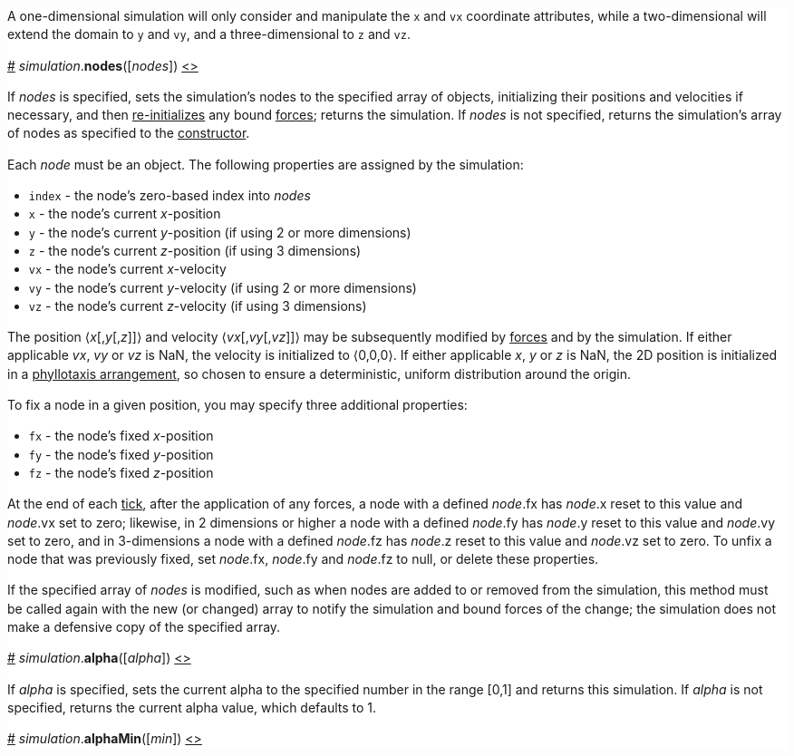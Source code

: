 A one-dimensional simulation will only consider and manipulate the `x` and `vx` coordinate attributes, while a two-dimensional will extend the domain to `y` and `vy`, and a three-dimensional to `z` and `vz`.

<a name="simulation_nodes" href="#simulation_nodes">#</a> <i>simulation</i>.<b>nodes</b>([<i>nodes</i>]) [<>](https://github.com/vasturiano/d3-force-3d/blob/master/src/simulation.js#L115 "Source")

If *nodes* is specified, sets the simulation’s nodes to the specified array of objects, initializing their positions and velocities if necessary, and then [re-initializes](#force_initialize) any bound [forces](#simulation_force); returns the simulation. If *nodes* is not specified, returns the simulation’s array of nodes as specified to the [constructor](#forceSimulation).

Each *node* must be an object. The following properties are assigned by the simulation:

* `index` - the node’s zero-based index into *nodes*
* `x` - the node’s current *x*-position
* `y` - the node’s current *y*-position (if using 2 or more dimensions)
* `z` - the node’s current *z*-position (if using 3 dimensions)
* `vx` - the node’s current *x*-velocity
* `vy` - the node’s current *y*-velocity (if using 2 or more dimensions)
* `vz` - the node’s current *z*-velocity (if using 3 dimensions)

The position ⟨*x*[,*y*[,*z*]]⟩ and velocity ⟨*vx*[,*vy*[,*vz*]]⟩ may be subsequently modified by [forces](#forces) and by the simulation. If either applicable *vx*, *vy* or *vz* is NaN, the velocity is initialized to ⟨0,0,0⟩. If either applicable *x*, *y* or *z* is NaN, the 2D position is initialized in a [phyllotaxis arrangement](http://bl.ocks.org/mbostock/11478058), so chosen to ensure a deterministic, uniform distribution around the origin.

To fix a node in a given position, you may specify three additional properties:

* `fx` - the node’s fixed *x*-position
* `fy` - the node’s fixed *y*-position
* `fz` - the node’s fixed *z*-position

At the end of each [tick](#simulation_tick), after the application of any forces, a node with a defined *node*.fx has *node*.x reset to this value and *node*.vx set to zero; likewise, in 2 dimensions or higher a node with a defined *node*.fy has *node*.y reset to this value and *node*.vy set to zero, and in 3-dimensions a node with a defined *node*.fz has *node*.z reset to this value and *node*.vz set to zero. To unfix a node that was previously fixed, set *node*.fx, *node*.fy and *node*.fz to null, or delete these properties.

If the specified array of *nodes* is modified, such as when nodes are added to or removed from the simulation, this method must be called again with the new (or changed) array to notify the simulation and bound forces of the change; the simulation does not make a defensive copy of the specified array.

<a name="simulation_alpha" href="#simulation_alpha">#</a> <i>simulation</i>.<b>alpha</b>([<i>alpha</i>]) [<>](https://github.com/vasturiano/d3-force-3d/blob/master/src/simulation.js#L119 "Source")

If *alpha* is specified, sets the current alpha to the specified number in the range [0,1] and returns this simulation. If *alpha* is not specified, returns the current alpha value, which defaults to 1.

<a name="simulation_alphaMin" href="#simulation_alphaMin">#</a> <i>simulation</i>.<b>alphaMin</b>([<i>min</i>]) [<>](https://github.com/vasturiano/d3-force-3d/blob/master/src/simulation.js#L123 "Source")
